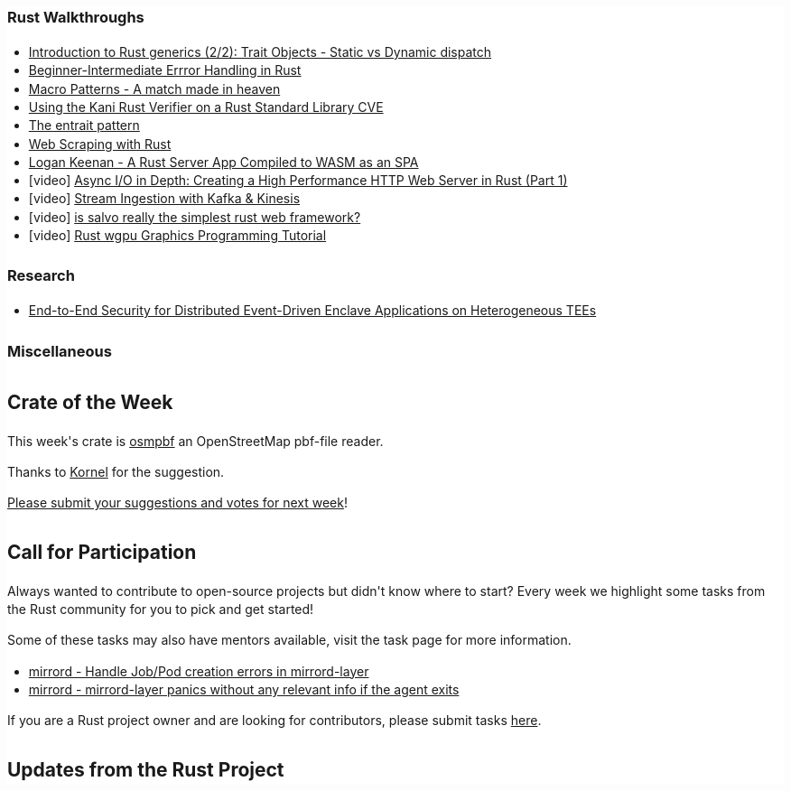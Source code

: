 ### Rust Walkthroughs

* [Introduction to Rust generics (2/2): Trait Objects - Static vs Dynamic dispatch](https://kerkour.com/rust-generics-trait-objects)
* [Beginner-Intermediate Errror Handling in Rust](https://desmondwillowbrook.github.io/blog/rust-error-handling/)
* [Macro Patterns - A match made in heaven](https://conradludgate.com/posts/macros_match)
* [Using the Kani Rust Verifier on a Rust Standard Library CVE](https://model-checking.github.io/kani-verifier-blog/2022/06/01/using-the-kani-rust-verifier-on-a-rust-standard-library-cve.html)
* [The entrait pattern](https://audunhalland.github.io/blog/entrait-pattern/)
* [Web Scraping with Rust](https://www.scrapingbee.com/blog/web-scraping-rust/)
* [Logan Keenan - A Rust Server App Compiled to WASM as an SPA](https://logankeenan.com/posts/a-rust-server-app-compiled-to-wasm-as-an-spa/)
* [video] [Async I/O in Depth: Creating a High Performance HTTP Web Server in Rust (Part 1)](https://www.youtube.com/watch?v=fdxhcDne2Ww)
* [video] [Stream Ingestion with Kafka & Kinesis](https://www.youtube.com/watch?v=05pS-m6iuQ4)
* [video] [is salvo really the simplest rust web framework?](https://www.youtube.com/watch?v=tf9x97eTcpk)
* [video] [Rust wgpu Graphics Programming Tutorial](https://www.youtube.com/playlist?list=PL_UrKDEhALdJS0VrLPn7dqC5A4W1vCAUT)

### Research

* [End-to-End Security for Distributed Event-Driven Enclave Applications on Heterogeneous TEEs](https://arxiv.org/abs/2206.01041)

### Miscellaneous

## Crate of the Week

This week's crate is [osmpbf](https://lib.rs/crates/osmpbf) an OpenStreetMap pbf-file reader.

Thanks to [Kornel](https://users.rust-lang.org/t/crate-of-the-week/2704/1065) for the suggestion.

[Please submit your suggestions and votes for next week][submit_crate]!

[submit_crate]: https://users.rust-lang.org/t/crate-of-the-week/2704

## Call for Participation

Always wanted to contribute to open-source projects but didn't know where to start?
Every week we highlight some tasks from the Rust community for you to pick and get started!

Some of these tasks may also have mentors available, visit the task page for more information.

* [mirrord - Handle Job/Pod creation errors in mirrord-layer](https://github.com/metalbear-co/mirrord/issues/112)
* [mirrord - mirrord-layer panics without any relevant info if the agent exits](https://github.com/metalbear-co/mirrord/issues/110)

If you are a Rust project owner and are looking for contributors, please submit tasks [here][guidelines].

[guidelines]: https://users.rust-lang.org/t/twir-call-for-participation/4821

## Updates from the Rust Project


[merged]: https://github.com/search?q=is%3Apr+org%3Arust-lang+is%3Amerged+merged%3A2022-05-30..2022-06-06
[calendar]: https://www.google.com/calendar/embed?src=apd9vmbc22egenmtu5l6c5jbfc%40group.calendar.google.com
[community]: mailto:community-team@rust-lang.org